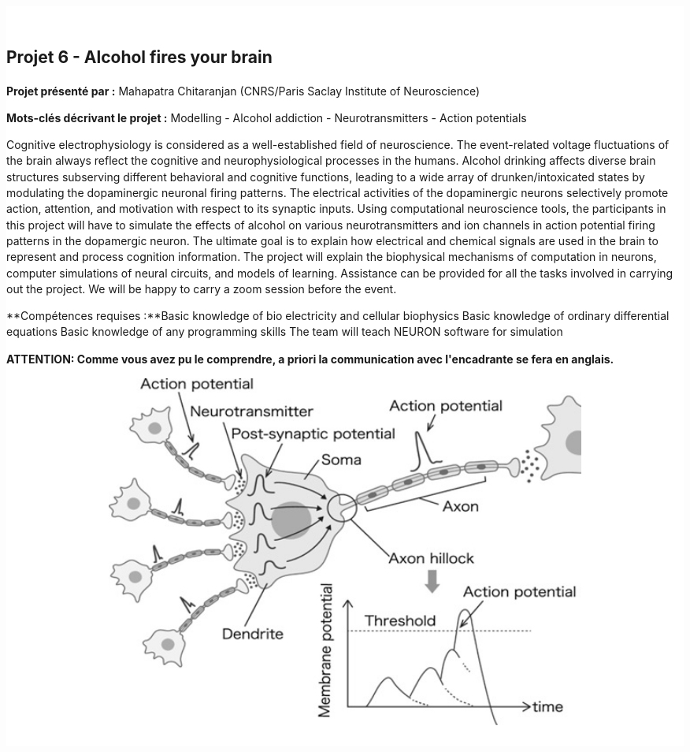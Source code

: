 <BR>

## <a name="projet6"></a> Projet 6 - Alcohol fires your brain

**Projet présenté par :** Mahapatra Chitaranjan (CNRS/Paris Saclay Institute of Neuroscience)

**Mots-clés décrivant le projet :** Modelling - Alcohol addiction - Neurotransmitters - Action potentials

Cognitive electrophysiology is considered as a well-established field of neuroscience. The event-related voltage fluctuations of the brain always reflect the cognitive and neurophysiological processes in the humans. Alcohol drinking affects diverse brain structures subserving different behavioral and cognitive functions, leading to a wide array of drunken/intoxicated states by modulating the dopaminergic neuronal firing patterns.  The electrical activities of the dopaminergic neurons selectively promote action, attention, and motivation with respect to its synaptic inputs. Using computational neuroscience tools, the participants in this project will have to simulate the effects of alcohol on various neurotransmitters and ion channels in action potential firing patterns in the dopamergic neuron. The ultimate goal is to explain how electrical and chemical signals are used in the brain to represent and process cognition information. The project will explain the biophysical mechanisms of computation in neurons, computer simulations of neural circuits, and models of learning. Assistance can be provided for all the tasks involved in carrying out the project. We will be happy to carry a zoom session before the event.

**Compétences requises :**Basic knowledge of bio electricity and cellular biophysics
Basic knowledge of ordinary differential equations
Basic knowledge of any programming skills
The team will teach NEURON software for simulation

<strong>ATTENTION: Comme vous avez pu le comprendre, a priori la communication avec l'encadrante se fera en anglais.</strong>
<BR>

<center><img src="../images/projets/Neuron Fig schemtic - CHITARANJAN MAHAPATRA.jpg" width="600"></center>
<BR>
